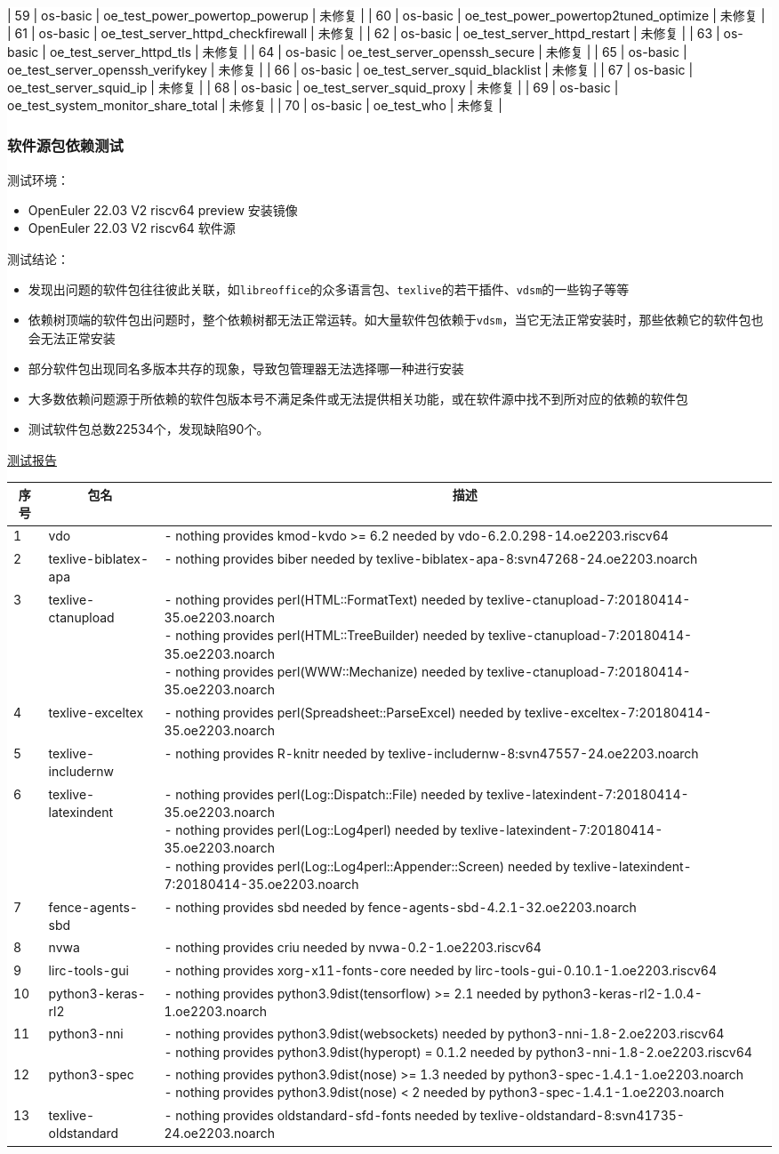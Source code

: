 | 59   | os-basic           | oe_test_power_powertop_powerup                               | 未修复 |
| 60   | os-basic           | oe_test_power_powertop2tuned_optimize                        | 未修复 |
| 61   | os-basic           | oe_test_server_httpd_checkfirewall                           | 未修复 |
| 62   | os-basic           | oe_test_server_httpd_restart                                 | 未修复 |
| 63   | os-basic           | oe_test_server_httpd_tls                                     | 未修复 |
| 64   | os-basic           | oe_test_server_openssh_secure                                | 未修复 |
| 65   | os-basic           | oe_test_server_openssh_verifykey                             | 未修复 |
| 66   | os-basic           | oe_test_server_squid_blacklist                               | 未修复 |
| 67   | os-basic           | oe_test_server_squid_ip                                      | 未修复 |
| 68   | os-basic           | oe_test_server_squid_proxy                                   | 未修复 |
| 69   | os-basic           | oe_test_system_monitor_share_total                           | 未修复 |
| 70   | os-basic           | oe_test_who                                                  | 未修复 |

### 软件源包依赖测试

测试环境：

- OpenEuler 22.03 V2 riscv64 preview 安装镜像
- OpenEuler 22.03 V2 riscv64 软件源

测试结论：

- 发现出问题的软件包往往彼此关联，如`libreoffice`的众多语言包、`texlive`的若干插件、`vdsm`的一些钩子等等

- 依赖树顶端的软件包出问题时，整个依赖树都无法正常运转。如大量软件包依赖于`vdsm`，当它无法正常安装时，那些依赖它的软件包也会无法正常安装

- 部分软件包出现同名多版本共存的现象，导致包管理器无法选择哪一种进行安装

- 大多数依赖问题源于所依赖的软件包版本号不满足条件或无法提供相关功能，或在软件源中找不到所对应的依赖的软件包

- 测试软件包总数22534个，发现缺陷90个。

[测试报告](https://gitee.com/yunxiangluo/openeuler-riscv-2203-v2-test/tree/master/Manual_Testing/System_Dependency/)

| 序号 | 包名                                       | 描述                                                         |
| ---- | ------------------------------------------ | ------------------------------------------------------------ |
| 1    | vdo                                        | - nothing provides kmod-kvdo >= 6.2 needed by vdo-6.2.0.298-14.oe2203.riscv64 |
| 2    | texlive-biblatex-apa                       | - nothing provides biber needed by texlive-biblatex-apa-8:svn47268-24.oe2203.noarch |
| 3    | texlive-ctanupload                         | - nothing provides perl(HTML::FormatText) needed by texlive-ctanupload-7:20180414-35.oe2203.noarch<br />- nothing provides perl(HTML::TreeBuilder) needed by texlive-ctanupload-7:20180414-35.oe2203.noarch<br />- nothing provides perl(WWW::Mechanize) needed by texlive-ctanupload-7:20180414-35.oe2203.noarch |
| 4    | texlive-exceltex                           | - nothing provides perl(Spreadsheet::ParseExcel) needed by texlive-exceltex-7:20180414-35.oe2203.noarch |
| 5    | texlive-includernw                         | - nothing provides R-knitr needed by texlive-includernw-8:svn47557-24.oe2203.noarch |
| 6    | texlive-latexindent                        | - nothing provides perl(Log::Dispatch::File) needed by texlive-latexindent-7:20180414-35.oe2203.noarch<br />- nothing provides perl(Log::Log4perl) needed by texlive-latexindent-7:20180414-35.oe2203.noarch<br />- nothing provides perl(Log::Log4perl::Appender::Screen) needed by texlive-latexindent-7:20180414-35.oe2203.noarch |
| 7    | fence-agents-sbd                           | - nothing provides sbd needed by fence-agents-sbd-4.2.1-32.oe2203.noarch |
| 8    | nvwa                                       | - nothing provides criu needed by nvwa-0.2-1.oe2203.riscv64  |
| 9    | lirc-tools-gui                             | - nothing provides xorg-x11-fonts-core needed by lirc-tools-gui-0.10.1-1.oe2203.riscv64 |
| 10   | python3-keras-rl2                          | - nothing provides python3.9dist(tensorflow) >= 2.1 needed by python3-keras-rl2-1.0.4-1.oe2203.noarch |
| 11   | python3-nni                                | - nothing provides python3.9dist(websockets) needed by python3-nni-1.8-2.oe2203.riscv64<br />- nothing provides python3.9dist(hyperopt) = 0.1.2 needed by python3-nni-1.8-2.oe2203.riscv64 |
| 12   | python3-spec                               | - nothing provides python3.9dist(nose) >= 1.3 needed by python3-spec-1.4.1-1.oe2203.noarch<br />- nothing provides python3.9dist(nose) < 2 needed by python3-spec-1.4.1-1.oe2203.noarch |
| 13   | texlive-oldstandard                        | - nothing provides oldstandard-sfd-fonts needed by texlive-oldstandard-8:svn41735-24.oe2203.noarch |
